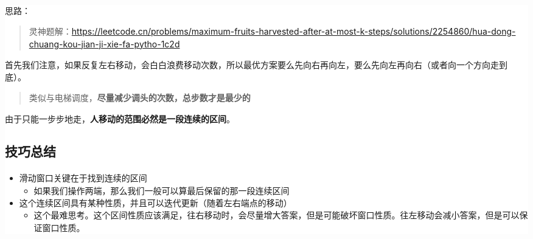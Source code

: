 思路：

> 灵神题解：https://leetcode.cn/problems/maximum-fruits-harvested-after-at-most-k-steps/solutions/2254860/hua-dong-chuang-kou-jian-ji-xie-fa-pytho-1c2d

首先我们注意，如果反复左右移动，会白白浪费移动次数，所以最优方案要么先向右再向左，要么先向左再向右（或者向一个方向走到底）。

> 类似与电梯调度，**尽量减少调头的次数，总步数才是最少的**

由于只能一步步地走，**人移动的范围必然是一段连续的区间**。



## 技巧总结

- 滑动窗口关键在于找到连续的区间
  - 如果我们操作两端，那么我们一般可以算最后保留的那一段连续区间
- 这个连续区间具有某种性质，并且可以迭代更新（随着左右端点的移动）
  - 这个最难思考。这个区间性质应该满足，往右移动时，会尽量增大答案，但是可能破坏窗口性质。往左移动会减小答案，但是可以保证窗口性质。

